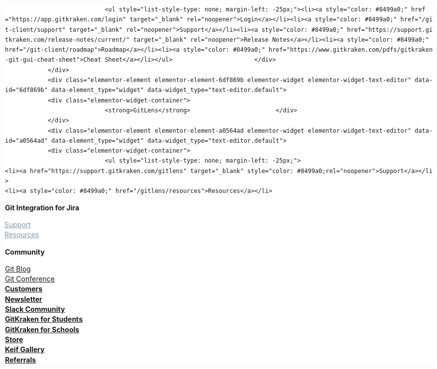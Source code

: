 								<ul style="list-style-type: none; margin-left: -25px;"><li><a style="color: #8499a0;" href="https://app.gitkraken.com/login" target="_blank" rel="noopener">Login</a></li><li><a style="color: #8499a0;" href="/git-client/support" target="_blank" rel="noopener">Support</a></li><li><a style="color: #8499a0;" href="https://support.gitkraken.com/release-notes/current/" target="_blank" rel="noopener">Release Notes</a></li><li><a style="color: #8499a0;" href="/git-client/roadmap">Roadmap</a></li><li><a style="color: #8499a0;" href="https://www.gitkraken.com/pdfs/gitkraken-git-gui-cheat-sheet">Cheat Sheet</a></li></ul>						</div>
				</div>
				<div class="elementor-element elementor-element-6df869b elementor-widget elementor-widget-text-editor" data-id="6df869b" data-element_type="widget" data-widget_type="text-editor.default">
				<div class="elementor-widget-container">
								<strong>GitLens</strong>						</div>
				</div>
				<div class="elementor-element elementor-element-a0564ad elementor-widget elementor-widget-text-editor" data-id="a0564ad" data-element_type="widget" data-widget_type="text-editor.default">
				<div class="elementor-widget-container">
								<ul style="list-style-type: none; margin-left: -25px;">
 	<li><a href="https://support.gitkraken.com/gitlens" target="_blank" style="color: #8499a0;rel="noopener">Support</a></li>
 	<li><a style="color: #8499a0;" href="/gitlens/resources">Resources</a></li>
</ul>						</div>
				</div>
				<div class="elementor-element elementor-element-8ff2a65 elementor-widget elementor-widget-text-editor" data-id="8ff2a65" data-element_type="widget" data-widget_type="text-editor.default">
				<div class="elementor-widget-container">
								<strong>Git Integration for Jira</strong>						</div>
				</div>
				<div class="elementor-element elementor-element-3dbf499 elementor-widget elementor-widget-text-editor" data-id="3dbf499" data-element_type="widget" data-widget_type="text-editor.default">
				<div class="elementor-widget-container">
								<ul style="list-style-type: none; margin-left: -25px;"><li><a style="color: #8499a0;" href="/git-integration-for-jira/support">Support</a></li><li><a style="color: #8499a0;" href="/git-integration-for-jira/resources">Resources</a></li></ul>						</div>
				</div>
					</div>
		</div>
				<div class="elementor-column elementor-col-33 elementor-inner-column elementor-element elementor-element-d97af8b" data-id="d97af8b" data-element_type="column">
			<div class="elementor-widget-wrap elementor-element-populated">
								<div class="elementor-element elementor-element-6d79b1c elementor-widget elementor-widget-text-editor" data-id="6d79b1c" data-element_type="widget" data-widget_type="text-editor.default">
				<div class="elementor-widget-container">
								<strong>Community</strong>						</div>
				</div>
				<div class="elementor-element elementor-element-8bd2867 elementor-widget-divider--view-line elementor-widget elementor-widget-divider" data-id="8bd2867" data-element_type="widget" data-widget_type="divider.default">
				<div class="elementor-widget-container">
					<div class="elementor-divider">
			<span class="elementor-divider-separator">
						</span>
		</div>
				</div>
				</div>
				<div class="elementor-element elementor-element-6534ff0 elementor-widget elementor-widget-text-editor" data-id="6534ff0" data-element_type="widget" data-widget_type="text-editor.default">
				<div class="elementor-widget-container">
								<p><a href="/blog">Git Blog</a><br /><a href="/gitkon">Git Conference</a><br /><strong><a href="/sample-customers">Customers</a><br /><a href="/newsletter">Newsletter</a><br /><a href="https://slack.gitkraken.com/" target="_blank" rel="noopener">Slack Community</a><br /><a href="/student-resources">GitKraken for Students</a><br /><a href="/github-campus-program">GitKraken for Schools</a><br /><a href="/store">Store</a><br /><a href="/keif-gallery">Keif Gallery</a><br /><a href="/referrals">Referrals</a></strong></p>						</div>
				</div>